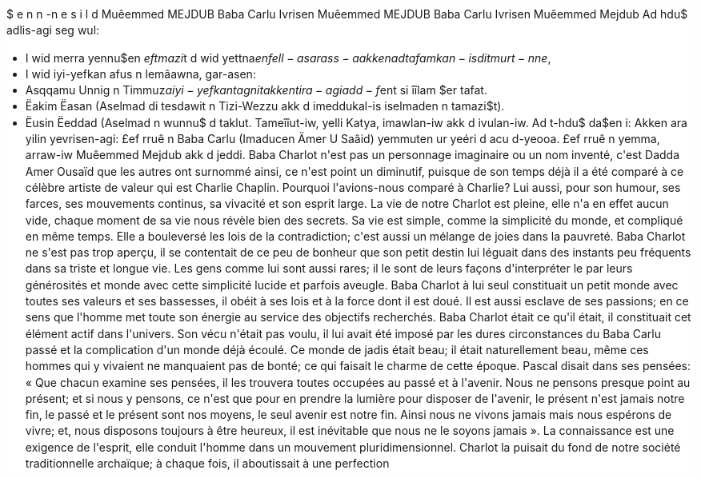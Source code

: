 $ e n n -n e s i l d Muêemmed MEJDUB Baba Carlu Ivrisen Muêemmed MEJDUB Baba Carlu Ivrisen Muêemmed Mejdub
Ad hdu$ adlis-agi seg wul:
- I wid merra yennu$en $ef tmazi$t
d wid yettna$en fell-as ar ass-a akken
ad taf amkan-is di tmurt-nne$,
- I wid iyi-yefkan afus n lemâawna, gar-asen:
- Asqqamu Unnig n Timmuz$a iyi-yefkan
tagnit akken tira-agi ad d-f$ent si îîlam $er tafat.
- Ëakim Ëasan (Aselmad di tesdawit n
Tizi-Wezzu akk d imeddukal-is iselmaden n tamazi$t).
- Ëusin Ëeddad (Aselmad n wunnu$ d taklut.
Tameîîut-iw, yelli Katya, imawlan-iw akk d ivulan-iw.
Ad t-hdu$ da$en i:
Akken ara yilin yevrisen-agi:
£ef rruê n Baba Carlu (Imaducen Ämer
U Saâid) yemmuten ur yeéri d acu d-yeooa.
£ef rruê n yemma, arraw-iw Muêemmed Mejdub
akk d jeddi.
Baba Charlot n'est pas un personnage imaginaire ou
un nom inventé, c'est Dadda Amer Ousaïd que les autres
ont surnommé ainsi, ce n'est point un diminutif, puisque
de son temps déjà il a été comparé à ce célèbre artiste de
valeur qui est Charlie Chaplin.
Pourquoi l'avions-nous comparé à Charlie?
Lui aussi, pour son humour, ses farces, ses mouvements
continus, sa vivacité et son esprit large. La vie de notre
Charlot est pleine, elle n'a en effet aucun vide, chaque
moment de sa vie nous révèle bien des secrets.
Sa vie est simple, comme la simplicité du monde, et
compliqué en même temps. Elle a bouleversé les lois de la
contradiction; c'est aussi un mélange de joies dans la
pauvreté. Baba Charlot ne s'est pas trop aperçu, il se
contentait de ce peu de bonheur que son petit destin lui
léguait dans des instants peu fréquents dans sa triste et longue vie.
Les gens comme lui sont aussi rares; il le sont de
leurs façons d'interpréter le
par leurs générosités et
monde avec cette simplicité lucide et parfois aveugle.
Baba Charlot à lui seul constituait un petit monde avec
toutes ses valeurs et ses bassesses, il obéit à ses lois et à la
force dont il est doué.
Il est aussi esclave de ses passions; en ce sens que
l'homme met toute son énergie au service des objectifs
recherchés. Baba Charlot était ce qu'il était, il constituait
cet élément actif dans l'univers. Son vécu n'était pas
voulu, il lui avait été imposé par les dures circonstances du Baba Carlu
passé et la complication d'un monde déjà écoulé.
Ce monde de jadis était beau; il était naturellement beau,
même ces hommes qui y vivaient ne manquaient pas de
bonté; ce qui faisait le charme de cette époque.
Pascal disait dans ses pensées: «
Que chacun examine
ses pensées, il les trouvera toutes occupées au passé et à l'avenir.
Nous ne pensons presque point au présent; et si nous y pensons, ce
n'est que pour en prendre la lumière pour disposer de l'avenir, le
présent n'est jamais notre fin, le passé et le présent sont nos moyens,
le seul avenir est notre fin. Ainsi nous ne vivons jamais mais nous
espérons de vivre; et, nous disposons toujours à être heureux, il est
inévitable que nous ne le soyons jamais ».
La connaissance est une exigence de l'esprit, elle
conduit l'homme dans un mouvement pluridimensionnel.
Charlot la puisait du fond de notre société traditionnelle
archaïque; à chaque fois, il aboutissait à une perfection